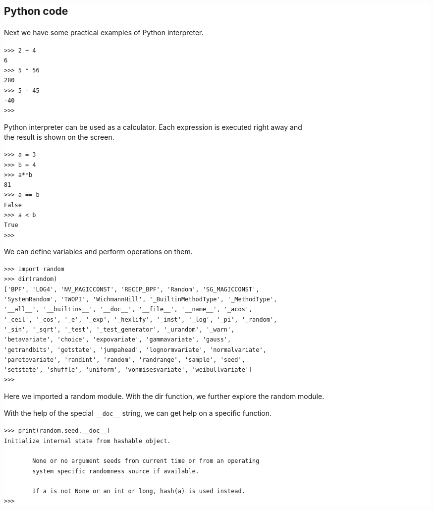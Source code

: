 ## Python code
Next we have some practical examples of Python interpreter.

```
>>> 2 + 4
6
>>> 5 * 56
280
>>> 5 - 45
-40
>>>
```
 
Python interpreter can be used as a calculator. Each expression is executed right away and  
the result is shown on the screen.

```
>>> a = 3
>>> b = 4
>>> a**b
81
>>> a == b
False
>>> a < b
True
>>>
```

We can define variables and perform operations on them.
```
>>> import random
>>> dir(random)
['BPF', 'LOG4', 'NV_MAGICCONST', 'RECIP_BPF', 'Random', 'SG_MAGICCONST', 
'SystemRandom', 'TWOPI', 'WichmannHill', '_BuiltinMethodType', '_MethodType',
'__all__', '__builtins__', '__doc__', '__file__', '__name__', '_acos', 
'_ceil', '_cos', '_e', '_exp', '_hexlify', '_inst', '_log', '_pi', '_random',
'_sin', '_sqrt', '_test', '_test_generator', '_urandom', '_warn', 
'betavariate', 'choice', 'expovariate', 'gammavariate', 'gauss', 
'getrandbits', 'getstate', 'jumpahead', 'lognormvariate', 'normalvariate',
'paretovariate', 'randint', 'random', 'randrange', 'sample', 'seed',
'setstate', 'shuffle', 'uniform', 'vonmisesvariate', 'weibullvariate']
>>>
```

Here we imported a random module. With the dir function, we further explore the random module.

With the help of the special `__doc__` string, we can get help on a specific function.

```
>>> print(random.seed.__doc__)
Initialize internal state from hashable object.

        None or no argument seeds from current time or from an operating
        system specific randomness source if available.

        If a is not None or an int or long, hash(a) is used instead.
>>>
```
